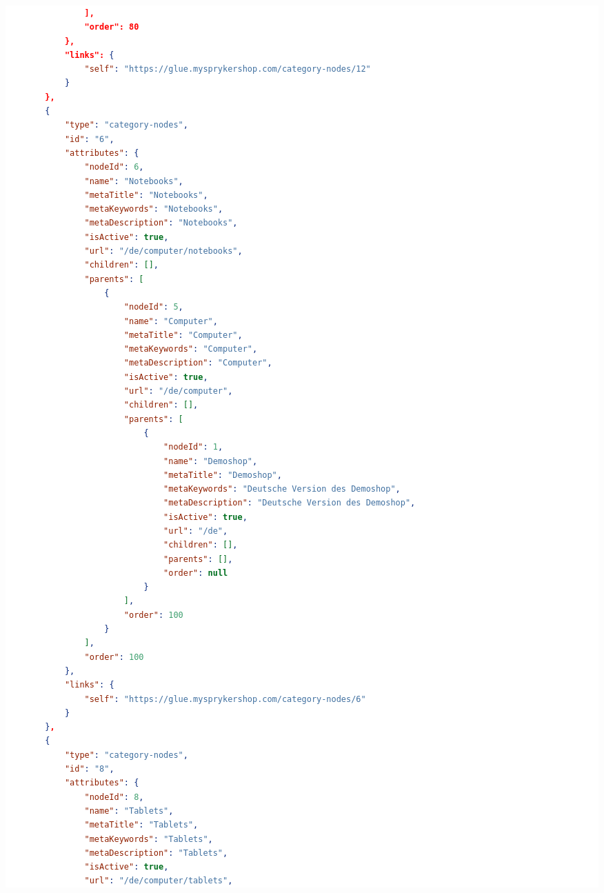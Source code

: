 ```json
				],
				"order": 80
			},
			"links": {
				"self": "https://glue.mysprykershop.com/category-nodes/12"
			}
		},
		{
			"type": "category-nodes",
			"id": "6",
			"attributes": {
				"nodeId": 6,
				"name": "Notebooks",
				"metaTitle": "Notebooks",
				"metaKeywords": "Notebooks",
				"metaDescription": "Notebooks",
				"isActive": true,
				"url": "/de/computer/notebooks",
				"children": [],
				"parents": [
					{
						"nodeId": 5,
						"name": "Computer",
						"metaTitle": "Computer",
						"metaKeywords": "Computer",
						"metaDescription": "Computer",
						"isActive": true,
						"url": "/de/computer",
						"children": [],
						"parents": [
							{
								"nodeId": 1,
								"name": "Demoshop",
								"metaTitle": "Demoshop",
								"metaKeywords": "Deutsche Version des Demoshop",
								"metaDescription": "Deutsche Version des Demoshop",
								"isActive": true,
								"url": "/de",
								"children": [],
								"parents": [],
								"order": null
							}
						],
						"order": 100
					}
				],
				"order": 100
			},
			"links": {
				"self": "https://glue.mysprykershop.com/category-nodes/6"
			}
		},
		{
			"type": "category-nodes",
			"id": "8",
			"attributes": {
				"nodeId": 8,
				"name": "Tablets",
				"metaTitle": "Tablets",
				"metaKeywords": "Tablets",
				"metaDescription": "Tablets",
				"isActive": true,
				"url": "/de/computer/tablets",
```